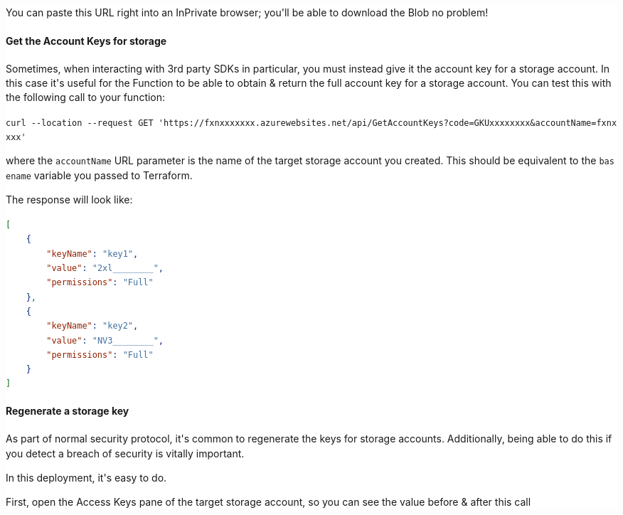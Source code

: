 You can paste this URL right into an InPrivate browser; you'll be able to download the Blob no problem!

#### Get the Account Keys for storage

Sometimes, when interacting with 3rd party SDKs in particular, you must instead give it the account key for a storage account. In this case it's useful for the Function to be able to obtain & return the full account key for a storage account. You can test this with the following call to your function:

```text
curl --location --request GET 'https://fxnxxxxxxx.azurewebsites.net/api/GetAccountKeys?code=GKUxxxxxxxx&accountName=fxnxxxx'
```

where the `accountName` URL parameter is the name of the target storage account you created. This should be equivalent to the `basename` variable you passed to Terraform.

The response will look like:

```json
[
    {
        "keyName": "key1",
        "value": "2xl________",
        "permissions": "Full"
    },
    {
        "keyName": "key2",
        "value": "NV3________",
        "permissions": "Full"
    }
]
```

#### Regenerate a storage key

As part of normal security protocol, it's common to regenerate the keys for storage accounts. Additionally, being able to do this if you detect a breach of security is vitally important.

In this deployment, it's easy to do.

First, open the Access Keys pane of the target storage account, so you can see the value before & after this call

